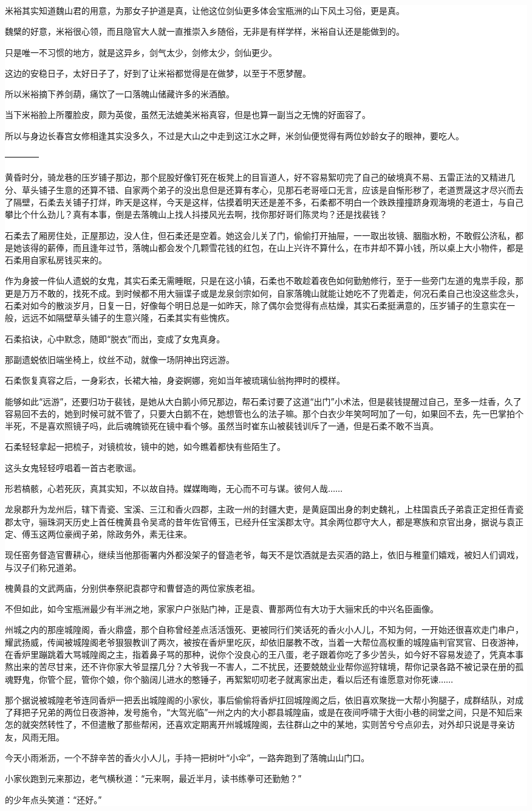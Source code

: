    米裕其实知道魏山君的用意，为那女子护道是真，让他这位剑仙更多体会宝瓶洲的山下风土习俗，更是真。

   魏檗的好意，米裕很心领，而且隐官大人就一直推崇入乡随俗，无非是有样学样，米裕自认还是能做到的。

   只是唯一不习惯的地方，就是这异乡，剑气太少，剑修太少，剑仙更少。

   这边的安稳日子，太好日子了，好到了让米裕都觉得是在做梦，以至于不愿梦醒。

   所以米裕摘下养剑葫，痛饮了一口落魄山储藏许多的米酒酿。

   当下米裕脸上所覆脸皮，颇为英俊，虽然无法媲美米裕真容，但是也算一副当之无愧的好面容了。

   所以与身边长春宫女修相逢其实没多久，不过是大山之中走到这江水之畔，米剑仙便觉得有两位妙龄女子的眼神，要吃人。

   ————

   黄昏时分，骑龙巷的压岁铺子那边，那个屁股好像钉死在板凳上的目盲道人，好不容易絮叨完了自己的破境真不易、五雷正法的又精进几分、草头铺子生意的还算不错、自家两个弟子的没出息但是还算有孝心，见那石老哥哑口无言，应该是自惭形秽了，老道贾晟这才尽兴而去了隔壁，石柔去关铺子打烊，昨天是这样，今天是这样，估摸着明天还是差不多，石柔都不明白一个跌跌撞撞跻身观海境的老道士，与自己攀比个什么劲儿？真有本事，倒是去落魄山上找人抖搂风光去啊，找你那好哥们陈灵均？还是找裴钱？

   石柔去了厢房住处，正屋那边，没人住，但石柔还是空着。她这会儿关了门，偷偷打开抽屉，一一取出妆镜、胭脂水粉，不敢假公济私，都是她该得的薪俸，而且逢年过节，落魄山都会发个几颗雪花钱的红包，在山上兴许不算什么，在市井却不算小钱，所以桌上大小物件，都是石柔用自家私房钱买来的。

   作为身披一件仙人遗蜕的女鬼，其实石柔无需睡眠，只是在这小镇，石柔也不敢趁着夜色如何勤勉修行，至于一些旁门左道的鬼祟手段，那更是万万不敢的，找死不成。到时候都不用大骊谍子或是龙泉剑宗如何，自家落魄山就能让她吃不了兜着走，何况石柔自己也没这些念头，石柔对如今的散淡岁月，日复一日，好像每个明日总是一如昨天，除了偶尔会觉得有点枯燥，其实石柔挺满意的，压岁铺子的生意实在一般，远远不如隔壁草头铺子的生意兴隆，石柔其实有些愧疚。

   石柔掐诀，心中默念，随即“脱衣”而出，变成了女鬼真身。

   那副遗蜕依旧端坐椅上，纹丝不动，就像一场阴神出窍远游。

   石柔恢复真容之后，一身彩衣，长裙大袖，身姿婀娜，宛如当年被琉璃仙翁拘押时的模样。

   能够如此“远游”，还要归功于裴钱，是她从大白鹅小师兄那边，帮石柔讨要了这道“出门”小术法，但是裴钱提醒过自己，至多一炷香，久了容易回不去的，她到时候可就不管了，只要大白鹅不在，她想管也么的法子嘛。那个白衣少年笑呵呵加了一句，如果回不去，先一巴掌拍个半死，不是喜欢照镜子吗，此后魂魄锁死在镜中看个够。虽然当时崔东山被裴钱训斥了一通，但是石柔不敢不当真。

   石柔轻轻拿起一把梳子，对镜梳妆，镜中的她，如今瞧着都快有些陌生了。

   这头女鬼轻轻哼唱着一首古老歌谣。

   形若槁骸，心若死灰，真其实知，不以故自持。媒媒晦晦，无心而不可与谋。彼何人哉……

   龙泉郡升为龙州后，辖下青瓷、宝溪、三江和香火四郡，主政一州的封疆大吏，是黄庭国出身的刺史魏礼，上柱国袁氏子弟袁正定担任青瓷郡太守，骊珠洞天历史上首任槐黄县令吴鸢的昔年佐官傅玉，已经升任宝溪郡太守。其余两位郡守大人，都是寒族和京官出身，据说与袁正定、傅玉这两位豪阀子弟，除政务外，素无往来。

   现任窑务督造官曹耕心，继续当他那衙署内外都没架子的督造老爷，每天不是饮酒就是去买酒的路上，依旧与稚童们嬉戏，被妇人们调戏，与汉子们称兄道弟。

   槐黄县的文武两庙，分别供奉祭祀袁郡守和曹督造的两位家族老祖。

   不但如此，如今宝瓶洲最少有半洲之地，家家户户张贴门神，正是袁、曹那两位有大功于大骊宋氏的中兴名臣画像。

   州城之内的那座城隍阁，香火鼎盛，那个自称曾经差点活活饿死、更被同行们笑话死的香火小人儿，不知为何，一开始还很喜欢走门串户，耀武扬威，传闻被城隍阁老爷狠狠教训了两次，被按在香炉里吃灰，却依旧屡教不改，当着一大帮位高权重的城隍庙判官冥官、日夜游神，在香炉里蹦跳着大骂城隍阁之主，指着鼻子骂的那种，说你个没良心的王八蛋，老子跟着你吃了多少苦头，如今好不容易发迹了，凭真本事熬出来的苦尽甘来，还不许你家大爷显摆几分？大爷我一不害人，二不扰民，还要兢兢业业帮你巡狩辖境，帮你记录各路不被记录在册的孤魂野鬼，你管个屁，管你个娘，你个脑阔儿进水的憨锤子，再絮絮叨叨老子就离家出走，看以后还有谁愿意对你死谏……

   那个据说被城隍老爷连同香炉一把丢出城隍阁的小家伙，事后偷偷将香炉扛回城隍阁之后，依旧喜欢聚拢一大帮小狗腿子，成群结队，对成了拜把子兄弟的两位日夜游神，发号施令，“大驾光临”一州之内的大小郡县城隍庙，或是在夜间呼啸于大街小巷的祠堂之间，只是不知后来怎的就突然转性了，不但遣散了那些帮闲，还喜欢定期离开州城城隍阁，去往群山之中的某地，实则苦兮兮点卯去，对外却只说是寻亲访友，风雨无阻。

   今天小雨淅沥，一个不辞辛苦的香火小人儿，手持一把树叶“小伞”，一路奔跑到了落魄山山门口。

   小家伙跑到元来那边，老气横秋道：“元来啊，最近半月，读书练拳可还勤勉？”

   的少年点头笑道：“还好。”
